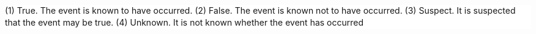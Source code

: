 (1) True. The event is known to have occurred.
       (2) False. The event is known not to have occurred.
       (3) Suspect. It is suspected that the event may be true.
       (4) Unknown. It is not known whether the event has occurred

